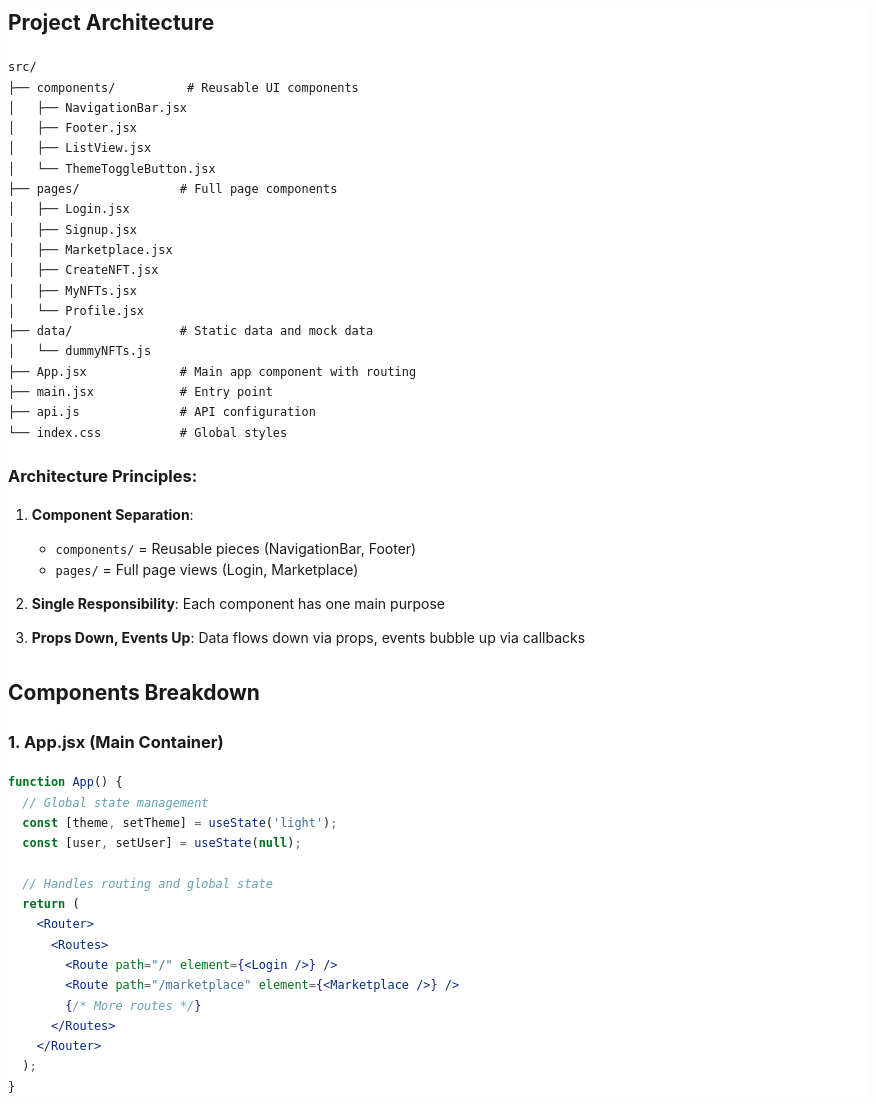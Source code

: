 ## Project Architecture

```
src/
├── components/          # Reusable UI components
│   ├── NavigationBar.jsx
│   ├── Footer.jsx
│   ├── ListView.jsx
│   └── ThemeToggleButton.jsx
├── pages/              # Full page components
│   ├── Login.jsx
│   ├── Signup.jsx
│   ├── Marketplace.jsx
│   ├── CreateNFT.jsx
│   ├── MyNFTs.jsx
│   └── Profile.jsx
├── data/               # Static data and mock data
│   └── dummyNFTs.js
├── App.jsx             # Main app component with routing
├── main.jsx            # Entry point
├── api.js              # API configuration
└── index.css           # Global styles
```

### Architecture Principles:

1. **Component Separation**: 
   - `components/` = Reusable pieces (NavigationBar, Footer)
   - `pages/` = Full page views (Login, Marketplace)

2. **Single Responsibility**: Each component has one main purpose

3. **Props Down, Events Up**: Data flows down via props, events bubble up via callbacks

## Components Breakdown

### 1. App.jsx (Main Container)
```jsx
function App() {
  // Global state management
  const [theme, setTheme] = useState('light');
  const [user, setUser] = useState(null);
  
  // Handles routing and global state
  return (
    <Router>
      <Routes>
        <Route path="/" element={<Login />} />
        <Route path="/marketplace" element={<Marketplace />} />
        {/* More routes */}
      </Routes>
    </Router>
  );
}
```

